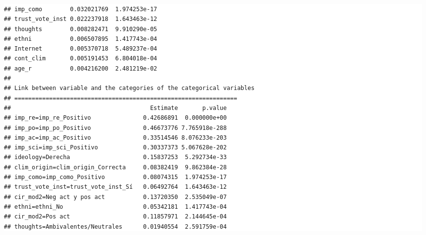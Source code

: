     ## imp_como        0.032021769  1.974253e-17
    ## trust_vote_inst 0.022237918  1.643463e-12
    ## thoughts        0.008282471  9.910290e-05
    ## ethni           0.006507895  1.417743e-04
    ## Internet        0.005370718  5.489237e-04
    ## cont_clim       0.005191453  6.804018e-04
    ## age_r           0.004216200  2.481219e-02
    ## 
    ## Link between variable and the categories of the categorical variables
    ## ================================================================
    ##                                        Estimate       p.value
    ## imp_re=imp_re_Positivo               0.42686891  0.000000e+00
    ## imp_po=imp_po_Positivo               0.46673776 7.765918e-288
    ## imp_ac=imp_ac_Positivo               0.33514546 8.076233e-203
    ## imp_sci=imp_sci_Positivo             0.30337373 5.067628e-202
    ## ideology=Derecha                     0.15837253  5.292734e-33
    ## clim_origin=clim_origin_Correcta     0.08382419  9.862384e-28
    ## imp_como=imp_como_Positivo           0.08074315  1.974253e-17
    ## trust_vote_inst=trust_vote_inst_Sí   0.06492764  1.643463e-12
    ## cir_mod2=Neg act y pos act           0.13720350  2.535049e-07
    ## ethni=ethni_No                       0.05342181  1.417743e-04
    ## cir_mod2=Pos act                     0.11857971  2.144645e-04
    ## thoughts=Ambivalentes/Neutrales      0.01940554  2.591759e-04